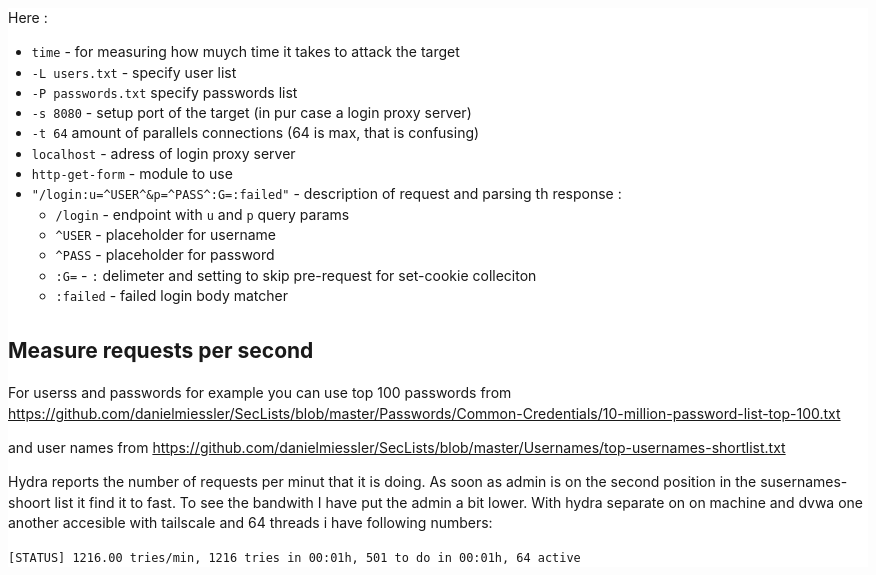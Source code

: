 Here :

- `time` - for measuring how muych time it takes to attack the target
- `-L users.txt` - specify user list
- `-P passwords.txt` specify passwords list
- `-s 8080` - setup port of the target (in pur case a login proxy server)
- `-t 64` amount of parallels connections (64 is max, that is confusing)
- `localhost` - adress of login proxy server
- `http-get-form` - module to use
- `"/login:u=^USER^&p=^PASS^:G=:failed"` - description of request and parsing th response :
  - `/login` - endpoint with `u` and `p` query params
  - `^USER` - placeholder for username
  - `^PASS` - placeholder for password
  - `:G=` - `:` delimeter and setting to skip pre-request for set-cookie colleciton
  - `:failed` - failed login body matcher

## Measure requests per second

For userss and passwords for example you can use top 100 passwords from https://github.com/danielmiessler/SecLists/blob/master/Passwords/Common-Credentials/10-million-password-list-top-100.txt 

and user names from https://github.com/danielmiessler/SecLists/blob/master/Usernames/top-usernames-shortlist.txt

Hydra reports the number of requests per minut that it is doing.
As soon as admin is on the second position in the susernames-shoort list it find it to fast. To see the bandwith I have put the admin a bit lower.
With hydra separate on on machine and dvwa one another accesible with tailscale and 64 threads i have following numbers:

```
[STATUS] 1216.00 tries/min, 1216 tries in 00:01h, 501 to do in 00:01h, 64 active
```

